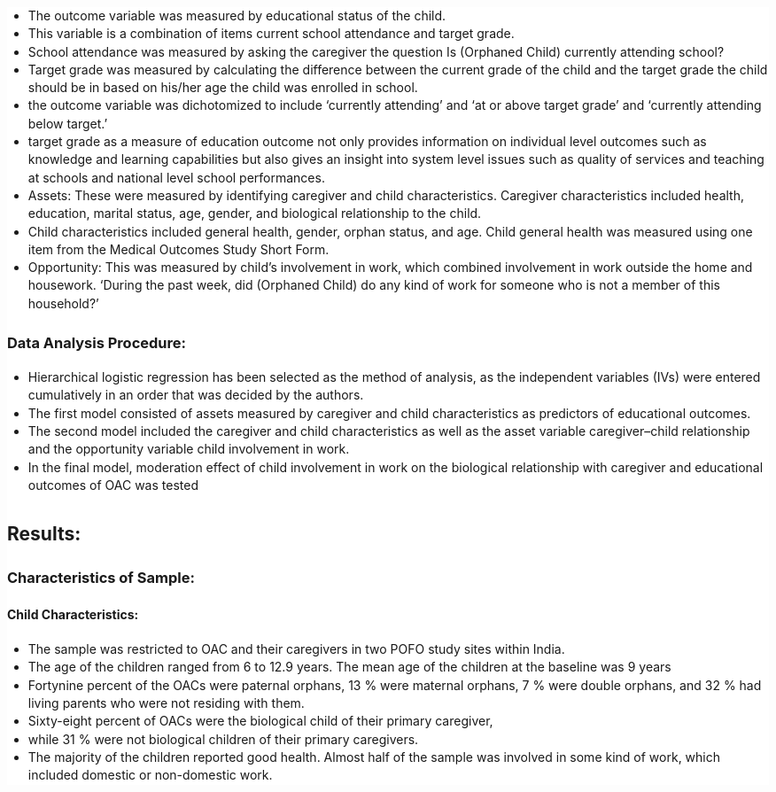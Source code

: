 

* The outcome variable was measured by educational status of the child. 
* This variable is a combination of items current school attendance and target grade.
*  School attendance was measured by asking the caregiver the question Is (Orphaned Child) currently attending school?
* Target grade was measured by calculating the difference between the current grade of the child and the target grade the child should be in based on his/her age the child was enrolled in school. 
* the outcome variable was dichotomized to include ‘currently attending’ and ‘at or above target grade’ and ‘currently attending below target.’
* target grade as a measure of education outcome not only provides information on individual level outcomes such as knowledge and learning capabilities but also gives an insight into system level issues such as quality of services and teaching at schools and national level school performances.
* Assets: These were measured by identifying caregiver and child characteristics. Caregiver characteristics included health, education, marital status, age, gender, and biological relationship to the child. 
* Child characteristics included general health, gender, orphan status, and age. Child general health was measured using one item from the Medical Outcomes Study Short Form.
* Opportunity: This was measured by child’s involvement in work, which combined involvement in work outside the home and housework. ‘During the past week, did (Orphaned Child) do any kind of work for someone who is not a member of this household?’


### Data Analysis Procedure:



* Hierarchical logistic regression has been selected as the method of analysis, as the independent variables (IVs) were entered cumulatively in an order that was decided by the authors.
* The first model consisted of assets measured by caregiver and child characteristics as predictors of educational outcomes. 
* The second model included the caregiver and child characteristics as well as the asset variable caregiver–child relationship and the opportunity variable child involvement in work. 
* In the final model, moderation effect of child involvement in work on the biological relationship with caregiver and educational outcomes of OAC was tested 


## Results:


### Characteristics of Sample:


#### Child Characteristics:



* The sample was restricted to OAC and their caregivers in two POFO study sites within India. 
* The age of the children ranged from 6 to 12.9 years. The mean age of the children at the baseline was 9 years
* Fortynine percent of the OACs were paternal orphans, 13 % were maternal orphans, 7 % were double orphans, and 32 % had living parents who were not residing with them. 
* Sixty-eight percent of OACs were the biological child of their primary caregiver, 
* while 31 % were not biological children of their primary caregivers.
* The majority of the children reported good health. Almost half of the sample was involved in some kind of work, which included domestic or non-domestic work.
